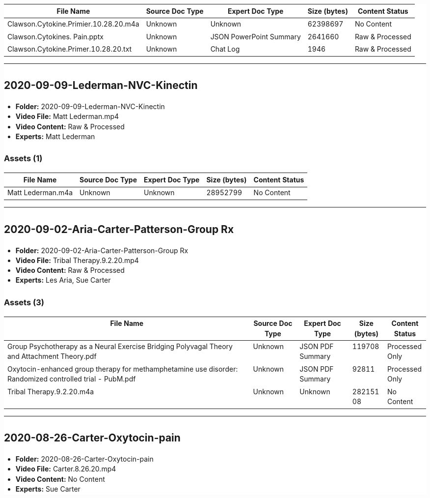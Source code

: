 | File Name | Source Doc Type | Expert Doc Type | Size (bytes) | Content Status |
|-----------|----------------|----------------|--------------|----------------|
| Clawson.Cytokine.Primier.10.28.20.m4a | Unknown | Unknown | 62398697 | No Content |
| Clawson.Cytokines. Pain.pptx | Unknown | JSON PowerPoint Summary | 2641660 | Raw & Processed |
| Clawson.Cytokine.Primer.10.28.20.txt | Unknown | Chat Log | 1946 | Raw & Processed |

---

## 2020-09-09-Lederman-NVC-Kinectin

- **Folder:** 2020-09-09-Lederman-NVC-Kinectin
- **Video File:** Matt Lederman.mp4
- **Video Content:** Raw & Processed
- **Experts:** Matt Lederman

### Assets (1)

| File Name | Source Doc Type | Expert Doc Type | Size (bytes) | Content Status |
|-----------|----------------|----------------|--------------|----------------|
| Matt Lederman.m4a | Unknown | Unknown | 28952799 | No Content |

---

## 2020-09-02-Aria-Carter-Patterson-Group Rx

- **Folder:** 2020-09-02-Aria-Carter-Patterson-Group Rx
- **Video File:** Tribal Therapy.9.2.20.mp4
- **Video Content:** Raw & Processed
- **Experts:** Les Aria, Sue Carter

### Assets (3)

| File Name | Source Doc Type | Expert Doc Type | Size (bytes) | Content Status |
|-----------|----------------|----------------|--------------|----------------|
| Group Psychotherapy as a Neural Exercise Bridging Polyvagal Theory and Attachment Theory.pdf | Unknown | JSON PDF Summary | 119708 | Processed Only |
| Oxytocin-enhanced group therapy for methamphetamine use disorder: Randomized controlled trial - PubM.pdf | Unknown | JSON PDF Summary | 92811 | Processed Only |
| Tribal Therapy.9.2.20.m4a | Unknown | Unknown | 28215108 | No Content |

---

## 2020-08-26-Carter-Oxytocin-pain

- **Folder:** 2020-08-26-Carter-Oxytocin-pain
- **Video File:** Carter.8.26.20.mp4
- **Video Content:** No Content
- **Experts:** Sue Carter
